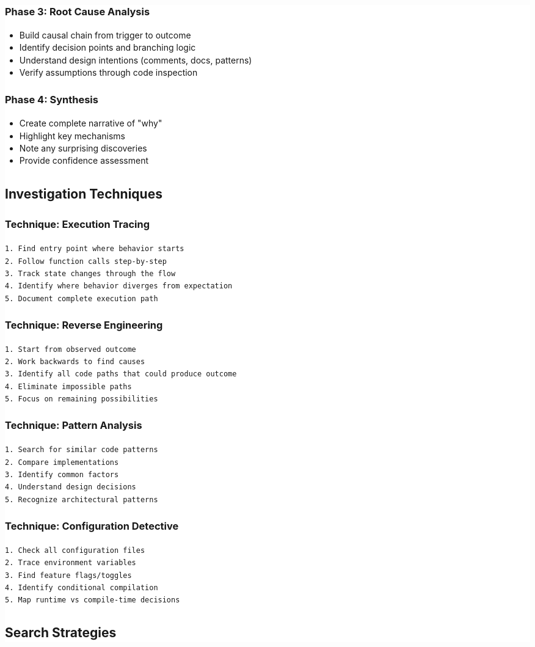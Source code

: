 ### Phase 3: Root Cause Analysis
- Build causal chain from trigger to outcome
- Identify decision points and branching logic
- Understand design intentions (comments, docs, patterns)
- Verify assumptions through code inspection

### Phase 4: Synthesis
- Create complete narrative of "why"
- Highlight key mechanisms
- Note any surprising discoveries
- Provide confidence assessment

## Investigation Techniques

### Technique: Execution Tracing
```
1. Find entry point where behavior starts
2. Follow function calls step-by-step
3. Track state changes through the flow
4. Identify where behavior diverges from expectation
5. Document complete execution path
```

### Technique: Reverse Engineering
```
1. Start from observed outcome
2. Work backwards to find causes
3. Identify all code paths that could produce outcome
4. Eliminate impossible paths
5. Focus on remaining possibilities
```

### Technique: Pattern Analysis
```
1. Search for similar code patterns
2. Compare implementations
3. Identify common factors
4. Understand design decisions
5. Recognize architectural patterns
```

### Technique: Configuration Detective
```
1. Check all configuration files
2. Trace environment variables
3. Find feature flags/toggles
4. Identify conditional compilation
5. Map runtime vs compile-time decisions
```

## Search Strategies
